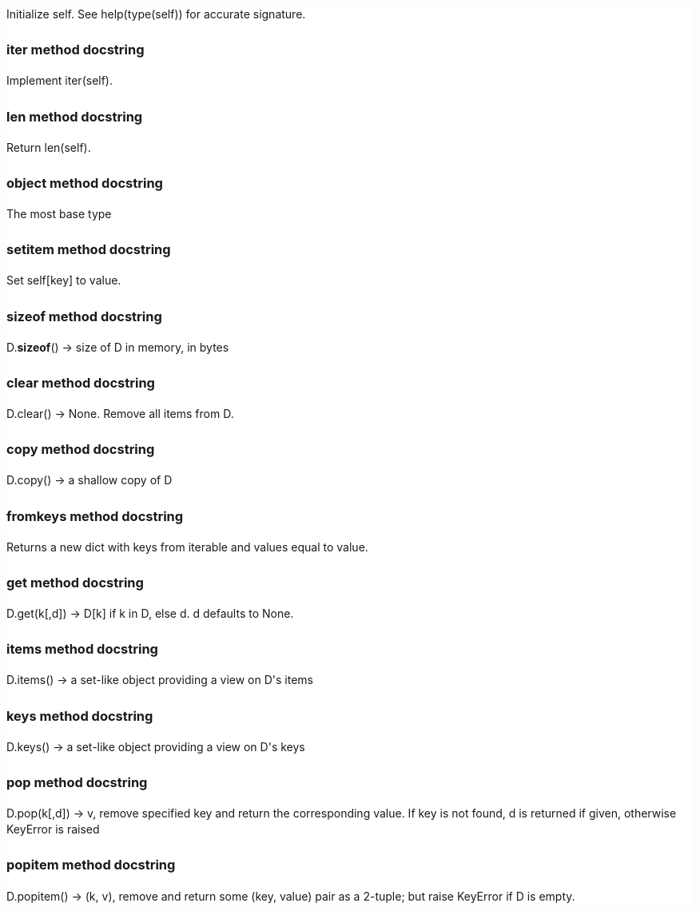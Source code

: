 Initialize self. See help(type(self)) for accurate signature.

### __iter__ method docstring

Implement iter(self).

### __len__ method docstring

Return len(self).

### object method docstring

The most base type

### __setitem__ method docstring

Set self[key] to value.

### __sizeof__ method docstring

D.__sizeof__() -> size of D in memory, in bytes

### clear method docstring

D.clear() -> None. Remove all items from D.

### copy method docstring

D.copy() -> a shallow copy of D

### fromkeys method docstring

Returns a new dict with keys from iterable and values equal to value.

### get method docstring

D.get(k[,d]) -> D[k] if k in D, else d. d defaults to None.

### items method docstring

D.items() -> a set-like object providing a view on D's items

### keys method docstring

D.keys() -> a set-like object providing a view on D's keys

### pop method docstring

D.pop(k[,d]) -> v, remove specified key and return the corresponding value. If key is not found, d is returned if given, otherwise KeyError is raised

### popitem method docstring

D.popitem() -> (k, v), remove and return some (key, value) pair as a 2-tuple; but raise KeyError if D is empty.
